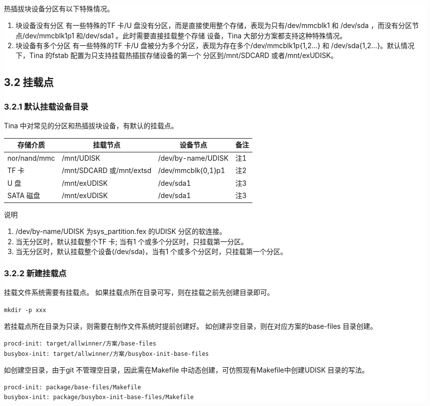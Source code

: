 热插拔块设备分区有以下特殊情况。

1. 块设备没有分区
   有一些特殊的TF 卡/U 盘没有分区，而是直接使用整个存储，表现为只有/dev/mmcblk1 和
   /dev/sda ，而没有分区节点/dev/mmcblk1p1 和/dev/sda1 。此时需要直接挂载整个存储
   设备，Tina 大部分方案都支持这种特殊情况。
2. 块设备有多个分区
   有一些特殊的TF 卡/U 盘被分为多个分区，表现为存在多个/dev/mmcblk1p{1,2…} 和
   /dev/sda{1,2…}。默认情况下，Tina 的fstab 配置为只支持挂载热插拔存储设备的第一个
   分区到/mnt/SDCARD 或者/mnt/exUDISK。

## 3.2 挂载点

### 3.2.1 默认挂载设备目录

Tina 中对常见的分区和热插拔块设备，有默认的挂载点。



| 存储介质     | 挂载节点                 | 设备节点           | 备注 |
| ------------ | ------------------------ | ------------------ | ---- |
| nor/nand/mmc | /mnt/UDISK               | /dev/by-name/UDISK | 注1  |
| TF 卡        | /mnt/SDCARD 或/mnt/extsd | /dev/mmcblk{0,1}p1 | 注2  |
| U 盘         | /mnt/exUDISK             | /dev/sda1          | 注3  |
| SATA 磁盘    | /mnt/exUDISK             | /dev/sda1          | 注3  |

说明

1. /dev/by-name/UDISK 为sys_partition.fex 的UDISK 分区的软连接。
2. 当无分区时，默认挂载整个TF 卡; 当有1 个或多个分区时，只挂载第一分区。
3. 当无分区时，默认挂载整个设备(/dev/sda)，当有1 个或多个分区时，只挂载第一个分区。

### 3.2.2 新建挂载点

挂载文件系统需要有挂载点。
如果挂载点所在目录可写，则在挂载之前先创建目录即可。

```
mkdir -p xxx
```

若挂载点所在目录为只读，则需要在制作文件系统时提前创建好。
如创建非空目录，则在对应方案的base-files 目录创建。

```
procd-init: target/allwinner/方案/base-files
busybox-init: target/allwinner/方案/busybox-init-base-files
```

如创建空目录，由于git 不管理空目录，因此需在Makefile 中动态创建，可仿照现有Makefile中创建UDISK 目录的写法。

```
procd-init: package/base-files/Makefile
busybox-init: package/busybox-init-base-files/Makefile
```
